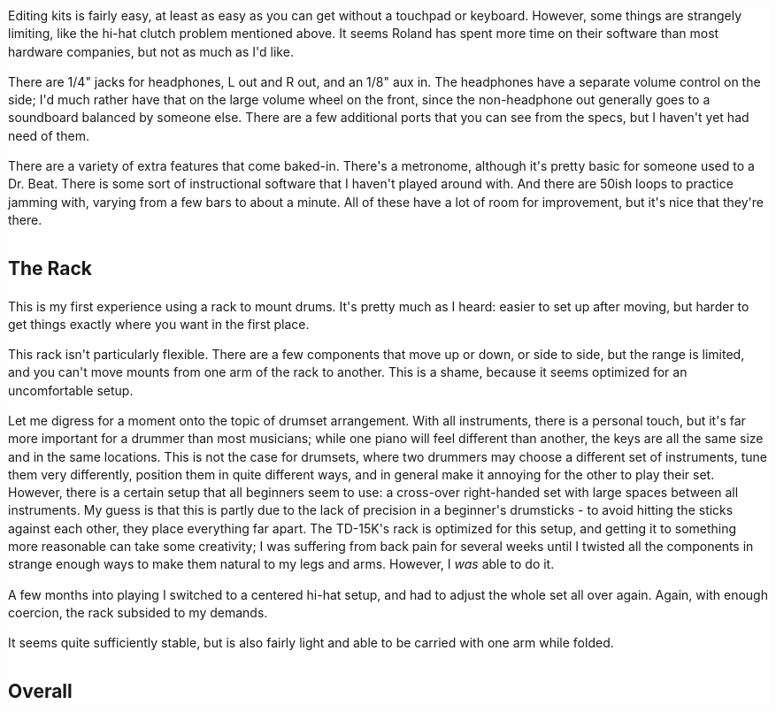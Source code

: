 Editing kits is fairly easy, at least as easy as you can get without a touchpad
or keyboard.  However, some things are strangely limiting, like the hi-hat
clutch problem mentioned above.  It seems Roland has spent more time on their
software than most hardware companies, but not as much as I'd like.

There are 1/4" jacks for headphones, L out and R out, and an 1/8" aux in.  The
headphones have a separate volume control on the side; I'd much rather have
that on the large volume wheel on the front, since the non-headphone out
generally goes to a soundboard balanced by someone else.  There are a few
additional ports that you can see from the specs, but I haven't yet had need of
them.

There are a variety of extra features that come baked-in.  There's a metronome,
although it's pretty basic for someone used to a Dr. Beat.  There is some sort
of instructional software that I haven't played around with.  And there are
50ish loops to practice jamming with, varying from a few bars to about a
minute.  All of these have a lot of room for improvement, but it's nice that
they're there.

The Rack
--------

This is my first experience using a rack to mount drums.  It's pretty much as I
heard: easier to set up after moving, but harder to get things exactly where
you want in the first place.

This rack isn't particularly flexible.  There are a few components that move up
or down, or side to side, but the range is limited, and you can't move mounts
from one arm of the rack to another.  This is a shame, because it seems
optimized for an uncomfortable setup.

Let me digress for a moment onto the topic of drumset arrangement.  With all
instruments, there is a personal touch, but it's far more important for a
drummer than most musicians; while one piano will feel different than another,
the keys are all the same size and in the same locations.  This is not the case
for drumsets, where two drummers may choose a different set of instruments,
tune them very differently, position them in quite different ways, and in
general make it annoying for the other to play their set.  However, there is a
certain setup that all beginners seem to use: a cross-over right-handed set
with large spaces between all instruments.  My guess is that this is partly due
to the lack of precision in a beginner's drumsticks - to avoid hitting the
sticks against each other, they place everything far apart.  The TD-15K's rack
is optimized for this setup, and getting it to something more reasonable can
take some creativity; I was suffering from back pain for several weeks until I
twisted all the components in strange enough ways to make them natural to my
legs and arms.  However, I *was* able to do it.

A few months into playing I switched to a centered hi-hat setup, and had to
adjust the whole set all over again.  Again, with enough coercion, the rack
subsided to my demands.

It seems quite sufficiently stable, but is also fairly light and able to be
carried with one arm while folded.

Overall
-------
